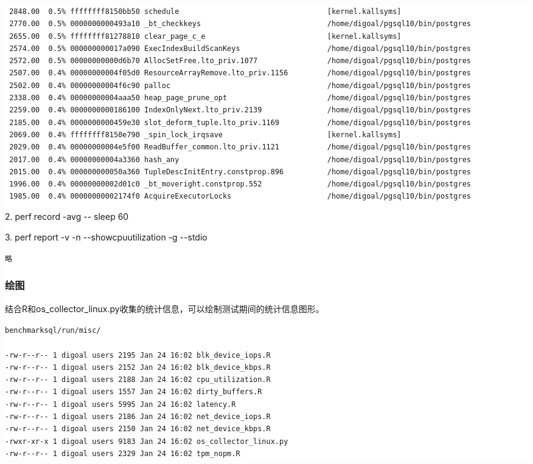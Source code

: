 ```  
 2848.00  0.5% ffffffff8150bb50 schedule                                  [kernel.kallsyms]                   
 2770.00  0.5% 0000000000493a10 _bt_checkkeys                             /home/digoal/pgsql10/bin/postgres   
 2655.00  0.5% ffffffff81278810 clear_page_c_e                            [kernel.kallsyms]                   
 2574.00  0.5% 000000000017a090 ExecIndexBuildScanKeys                    /home/digoal/pgsql10/bin/postgres   
 2572.00  0.5% 00000000000d6b70 AllocSetFree.lto_priv.1077                /home/digoal/pgsql10/bin/postgres   
 2507.00  0.4% 00000000004f05d0 ResourceArrayRemove.lto_priv.1156         /home/digoal/pgsql10/bin/postgres   
 2502.00  0.4% 00000000004f6c90 palloc                                    /home/digoal/pgsql10/bin/postgres   
 2338.00  0.4% 00000000004aaa50 heap_page_prune_opt                       /home/digoal/pgsql10/bin/postgres   
 2259.00  0.4% 0000000000186100 IndexOnlyNext.lto_priv.2139               /home/digoal/pgsql10/bin/postgres   
 2185.00  0.4% 0000000000459e30 slot_deform_tuple.lto_priv.1169           /home/digoal/pgsql10/bin/postgres   
 2069.00  0.4% ffffffff8150e790 _spin_lock_irqsave                        [kernel.kallsyms]                   
 2029.00  0.4% 00000000004e5f00 ReadBuffer_common.lto_priv.1121           /home/digoal/pgsql10/bin/postgres   
 2017.00  0.4% 00000000004a3360 hash_any                                  /home/digoal/pgsql10/bin/postgres   
 2015.00  0.4% 000000000050a360 TupleDescInitEntry.constprop.896          /home/digoal/pgsql10/bin/postgres   
 1996.00  0.4% 00000000002d01c0 _bt_moveright.constprop.552               /home/digoal/pgsql10/bin/postgres   
 1985.00  0.4% 00000000002174f0 AcquireExecutorLocks                      /home/digoal/pgsql10/bin/postgres  
```  
  
2\. perf record -avg -- sleep 60  
  
3\. perf report -v -n --showcpuutilization -g --stdio  
  
```  
略  
```  
  
### 绘图
结合R和os_collector_linux.py收集的统计信息，可以绘制测试期间的统计信息图形。  
  
```
benchmarksql/run/misc/

-rw-r--r-- 1 digoal users 2195 Jan 24 16:02 blk_device_iops.R
-rw-r--r-- 1 digoal users 2152 Jan 24 16:02 blk_device_kbps.R
-rw-r--r-- 1 digoal users 2188 Jan 24 16:02 cpu_utilization.R
-rw-r--r-- 1 digoal users 1557 Jan 24 16:02 dirty_buffers.R
-rw-r--r-- 1 digoal users 5995 Jan 24 16:02 latency.R
-rw-r--r-- 1 digoal users 2186 Jan 24 16:02 net_device_iops.R
-rw-r--r-- 1 digoal users 2150 Jan 24 16:02 net_device_kbps.R
-rwxr-xr-x 1 digoal users 9183 Jan 24 16:02 os_collector_linux.py
-rw-r--r-- 1 digoal users 2329 Jan 24 16:02 tpm_nopm.R
```
  